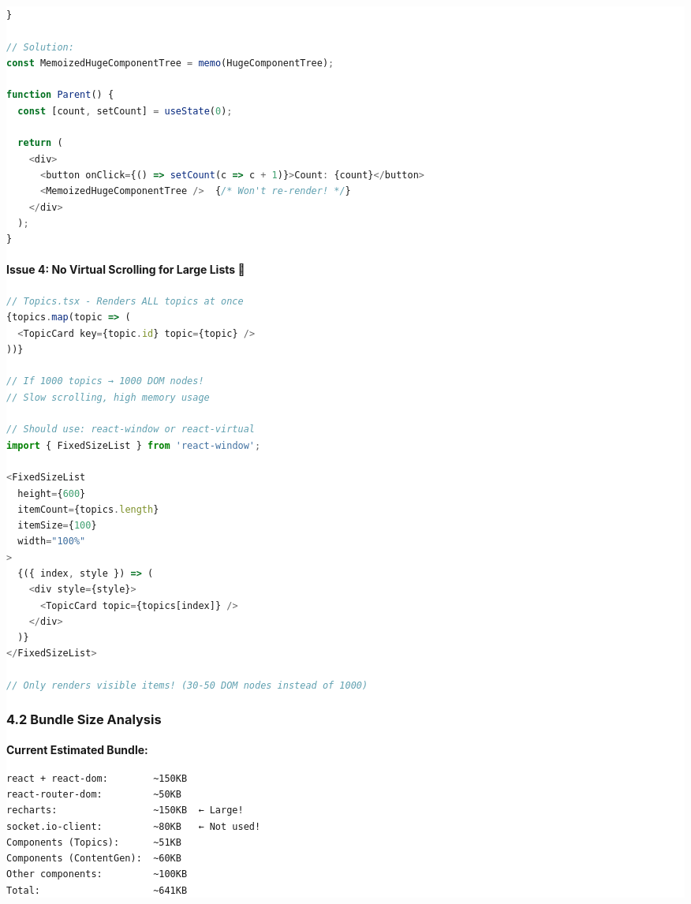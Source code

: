 ```typescript
}

// Solution:
const MemoizedHugeComponentTree = memo(HugeComponentTree);

function Parent() {
  const [count, setCount] = useState(0);
  
  return (
    <div>
      <button onClick={() => setCount(c => c + 1)}>Count: {count}</button>
      <MemoizedHugeComponentTree />  {/* Won't re-render! */}
    </div>
  );
}
```

#### Issue 4: No Virtual Scrolling for Large Lists 🔴

```typescript
// Topics.tsx - Renders ALL topics at once
{topics.map(topic => (
  <TopicCard key={topic.id} topic={topic} />
))}

// If 1000 topics → 1000 DOM nodes!
// Slow scrolling, high memory usage

// Should use: react-window or react-virtual
import { FixedSizeList } from 'react-window';

<FixedSizeList
  height={600}
  itemCount={topics.length}
  itemSize={100}
  width="100%"
>
  {({ index, style }) => (
    <div style={style}>
      <TopicCard topic={topics[index]} />
    </div>
  )}
</FixedSizeList>

// Only renders visible items! (30-50 DOM nodes instead of 1000)
```

### 4.2 Bundle Size Analysis

**Current Estimated Bundle:**
```
react + react-dom:        ~150KB
react-router-dom:         ~50KB
recharts:                 ~150KB  ← Large!
socket.io-client:         ~80KB   ← Not used!
Components (Topics):      ~51KB
Components (ContentGen):  ~60KB
Other components:         ~100KB
Total:                    ~641KB
```
